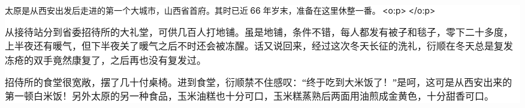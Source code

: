<span lang="ZH-CN" style="font-family:宋体;mso-ascii-font-family:
Calibri;mso-ascii-theme-font:minor-latin;mso-fareast-font-family:宋体;mso-fareast-theme-font:
minor-fareast">
    太原是从西安出发后走进的第一个大城市，山西省首府。其时已近
   </span>
   66
   <span lang="ZH-CN" style="font-family:宋体;mso-ascii-font-family:Calibri;mso-ascii-theme-font:minor-latin;
mso-fareast-font-family:宋体;mso-fareast-theme-font:minor-fareast">
    年岁末，准备在这里休整一番。
   </span>
<o:p>
</o:p>
</font>
</p>
<p class="MsoNormal">
<o:p>
<font size="3">
</font>
</o:p>
</p>
<p class="MsoNormal">
<font size="3">
<span lang="ZH-CN" style="font-family:宋体;mso-ascii-font-family:
Calibri;mso-ascii-theme-font:minor-latin;mso-fareast-font-family:宋体;mso-fareast-theme-font:
minor-fareast">
    从接待站分到省委招待所的大礼堂，可供几百人打地铺。虽是地铺，条件不错，每人都发有被子和毯子，零下二十多度，上半夜还有暖气，但下半夜关了暖气之后不时还会被冻醒。话又说回来，经过这次冬天长征的洗礼，衍顺在冬天总是复发冻疮的双手竟然康复了，之后再也没有复发过。
   </span>
<o:p>
</o:p>
</font>
</p>
<p class="MsoNormal">
<o:p>
<font size="3">
</font>
</o:p>
</p>
<p class="MsoNormal">
<font size="3">
<span lang="ZH-CN" style="font-family:宋体;mso-ascii-font-family:
Calibri;mso-ascii-theme-font:minor-latin;mso-fareast-font-family:宋体;mso-fareast-theme-font:
minor-fareast">
    招侍所的食堂很宽敞，摆了几十付桌椅。进到食堂，衍顺禁不住感叹：“终于吃到大米饭了！”是呵，这可是从西安出来的第一顿白米饭！另外太原的另一种食品，玉米油糕也十分可口，玉米糕蒸熟后两面用油煎成金黄色，十分甜香可口。
   </span>
<o:p>
</o:p>
</font>
</p>
<p class="MsoNormal">
<o:p>
<font size="3">
</font>
</o:p>
</p>
<p class="MsoNormal">
<font size="3">
<span lang="ZH-CN" style="font-family:宋体;mso-ascii-font-family:
Calibri;mso-ascii-theme-font:minor-latin;mso-fareast-font-family:宋体;mso-fareast-theme-font:
minor-fareast">